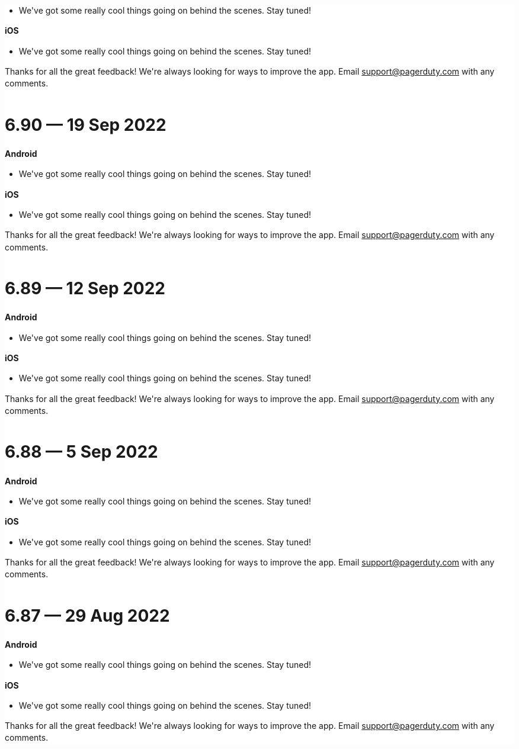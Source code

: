 * We've got some really cool things going on behind the scenes. Stay tuned!

**iOS**

* We've got some really cool things going on behind the scenes. Stay tuned!

Thanks for all the great feedback! We're always looking for ways to improve the app. Email [support@pagerduty.com](mailto:support@pagerduty.com) with any comments.

6.90 — 19 Sep 2022
==================

**Android**

* We've got some really cool things going on behind the scenes. Stay tuned!

**iOS**

* We've got some really cool things going on behind the scenes. Stay tuned!

Thanks for all the great feedback! We're always looking for ways to improve the app. Email [support@pagerduty.com](mailto:support@pagerduty.com) with any comments.

6.89 — 12 Sep 2022
==================

**Android**

* We've got some really cool things going on behind the scenes. Stay tuned!

**iOS**

* We've got some really cool things going on behind the scenes. Stay tuned!

Thanks for all the great feedback! We're always looking for ways to improve the app. Email [support@pagerduty.com](mailto:support@pagerduty.com) with any comments.

6.88 — 5 Sep 2022
=================

**Android**

* We've got some really cool things going on behind the scenes. Stay tuned!

**iOS**

* We've got some really cool things going on behind the scenes. Stay tuned!

Thanks for all the great feedback! We're always looking for ways to improve the app. Email [support@pagerduty.com](mailto:support@pagerduty.com) with any comments.

6.87 — 29 Aug 2022
==================

**Android**

* We've got some really cool things going on behind the scenes. Stay tuned!

**iOS**

* We've got some really cool things going on behind the scenes. Stay tuned!

Thanks for all the great feedback! We're always looking for ways to improve the app. Email [support@pagerduty.com](mailto:support@pagerduty.com) with any comments.
